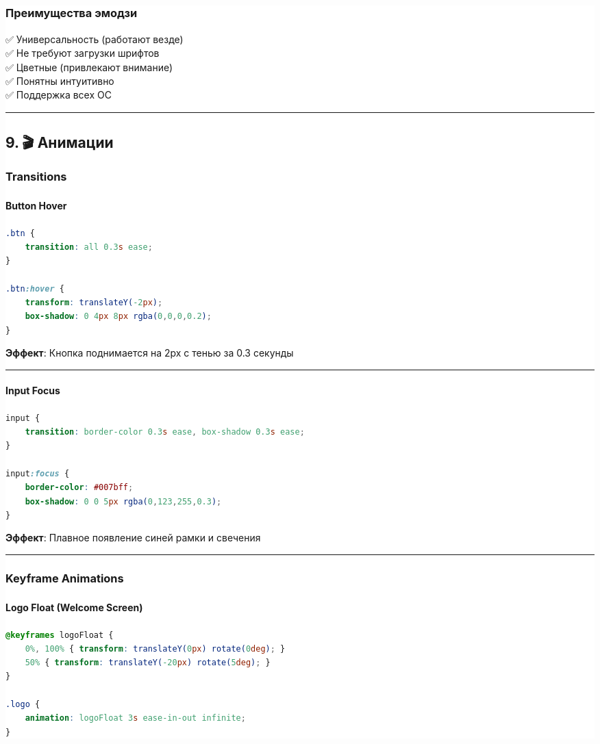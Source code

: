 
### Преимущества эмодзи

✅ Универсальность (работают везде)  
✅ Не требуют загрузки шрифтов  
✅ Цветные (привлекают внимание)  
✅ Понятны интуитивно  
✅ Поддержка всех ОС

---

## 9. 🎬 Анимации

### Transitions

#### Button Hover
```css
.btn {
    transition: all 0.3s ease;
}

.btn:hover {
    transform: translateY(-2px);
    box-shadow: 0 4px 8px rgba(0,0,0,0.2);
}
```

**Эффект**: Кнопка поднимается на 2px с тенью за 0.3 секунды

---

#### Input Focus
```css
input {
    transition: border-color 0.3s ease, box-shadow 0.3s ease;
}

input:focus {
    border-color: #007bff;
    box-shadow: 0 0 5px rgba(0,123,255,0.3);
}
```

**Эффект**: Плавное появление синей рамки и свечения

---

### Keyframe Animations

#### Logo Float (Welcome Screen)
```css
@keyframes logoFloat {
    0%, 100% { transform: translateY(0px) rotate(0deg); }
    50% { transform: translateY(-20px) rotate(5deg); }
}

.logo {
    animation: logoFloat 3s ease-in-out infinite;
}
```

